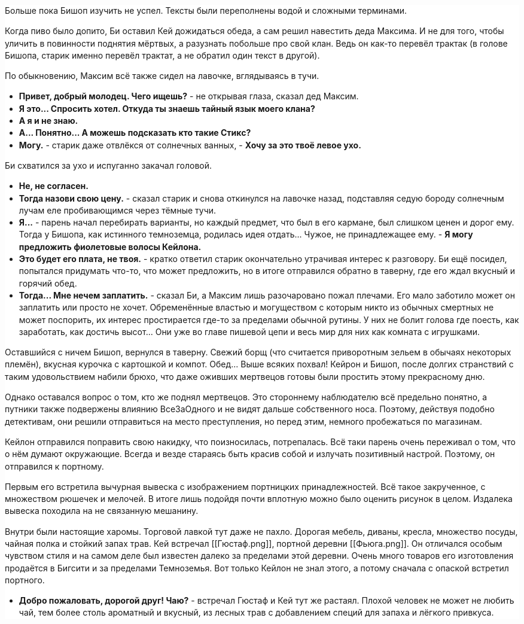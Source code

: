 Больше пока Бишоп изучить не успел. Тексты были переполнены водой и сложными терминами. 

Когда пиво было допито, Би оставил Кей дожидаться обеда, а сам решил навестить деда Максима. И не для того, чтобы уличить в повинности поднятия мёртвых, а разузнать побольше про свой клан. Ведь он как-то перевёл трактак (в голове Бишопа, старик именно перевёл трактат, а не обратил один текст в другой). 

По обыкновению, Максим всё также сидел на лавочке, вглядываясь в тучи. 

- **Привет, добрый молодец. Чего ищешь?** - не открывая глаза, сказал дед Максим. 
- **Я это... Спросить хотел. Откуда ты знаешь тайный язык моего клана?** 
- **А я и не знаю.** 
- **А... Понятно... А можешь подсказать кто такие Стикс?** 
- **Могу.** - старик даже отвлёкся от солнечных ванных, - **Хочу за это твоё левое ухо.** 

Би схватился за ухо и испуганно закачал головой. 

- **Не, не согласен.** 
- **Тогда назови свою цену.** - сказал старик и снова откинулся на лавочке назад, подставляя седую бороду солнечным лучам еле пробивающимся через тёмные тучи. 
- **Я...** - парень начал перебирать варианты, но каждый предмет, что был в его кармане, был слишком ценен и дорог ему. Тогда у Бишопа, как истинного темноземца, родилась идея отдать... Чужое, не принадлежащее ему. - **Я могу предложить фиолетовые волосы Кейлона.** 
- **Это будет его плата, не твоя.** - кратко ответил старик окончательно утрачивая интерес к разговору. Би ещё посидел, попытался придумать что-то, что может предложить, но в итоге отправился обратно в таверну, где его ждал вкусный и горячий обед. 
- **Тогда... Мне нечем заплатить.** - сказал Би, а Максим лишь разочаровано пожал плечами. Его мало заботило может он заплатить или просто не хочет. Обременённые властью и могуществом с которым никто из обычных смертных не может поспорить, их интерес простирается где-то за пределами обычной рутины. У них не болит голова где поесть, как заработать, как достичь высот... Они уже во главе пишевой цепи и весь мир для них как комната с игрушками. 

Оставшийся с ничем Бишоп, вернулся в таверну. Свежий борщ (что считается приворотным зельем в обычаях некоторых племён), вкусная курочка с картошкой и компот. Обед... Выше всяких похвал! Кейрон и Бишоп, после долгих странствий с таким удовольствием набили брюхо, что даже оживших мертвецов готовы были простить этому прекрасному дню. 

Однако оставался вопрос о том, кто же поднял мертвецов. Это стороннему наблюдателю всё предельно понятно, а путники также подвержены влиянию ВсеЗаОдного и не видят дальше собственного носа. Поэтому, действуя подобно детективам, они решили отправиться на место преступления, но перед этим, немного пробежаться по магазинам. 

Кейлон отправился поправить свою накидку, что поизносилась, потрепалась. Всё таки парень очень переживал о том, что о нём думают окружающие. Всегда и везде стараясь быть красив собой и излучать позитивный настрой. Поэтому, он отправился к портному. 

Первым его встретила вычурная вывеска с изображением портницких принадлежностей. Всё такое закрученное, с множеством рюшечек и мелочей. В итоге лишь подойдя почти вплотную можно было оценить рисунок в целом. Издалека вывеска походила на не связанную мешанину. 

Внутри были настоящие харомы. Торговой лавкой тут даже не пахло. Дорогая мебель, диваны, кресла, множество посуды, чайная полка и стойкий запах трав. Кей встречал [[Гюстаф.png]], портной деревни [[Фьюга.png]]. Он отличался особым чувством стиля и на самом деле был известен далеко за пределами этой деревни. Очень много товаров его изготовления продаётся в Бигсити и за пределами Темноземья. Вот только Кейлон не знал этого, а потому сначала с опаской встретил портного. 
- **Добро пожаловать, дорогой друг! Чаю?** - встречал Гюстаф и Кей тут же растаял. Плохой человек не может не любить чай, тем более столь ароматный и вкусный, из лесных трав с добавлением специй для запаха и лёгкого привкуса. 
